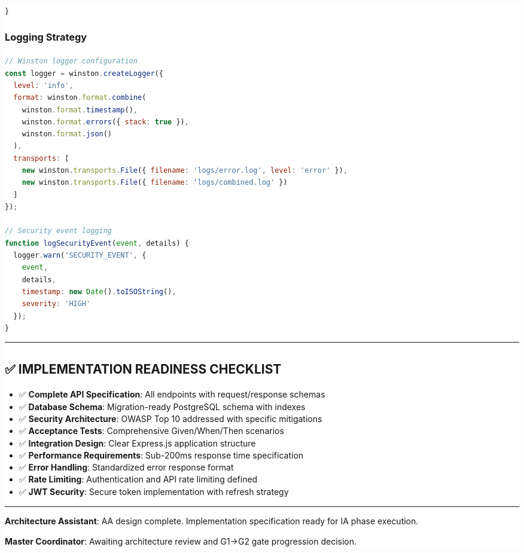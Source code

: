 ```javascript
}
```

### **Logging Strategy**
```javascript
// Winston logger configuration
const logger = winston.createLogger({
  level: 'info',
  format: winston.format.combine(
    winston.format.timestamp(),
    winston.format.errors({ stack: true }),
    winston.format.json()
  ),
  transports: [
    new winston.transports.File({ filename: 'logs/error.log', level: 'error' }),
    new winston.transports.File({ filename: 'logs/combined.log' })
  ]
});

// Security event logging
function logSecurityEvent(event, details) {
  logger.warn('SECURITY_EVENT', {
    event,
    details,
    timestamp: new Date().toISOString(),
    severity: 'HIGH'
  });
}
```

---

## ✅ IMPLEMENTATION READINESS CHECKLIST

- ✅ **Complete API Specification**: All endpoints with request/response schemas
- ✅ **Database Schema**: Migration-ready PostgreSQL schema with indexes
- ✅ **Security Architecture**: OWASP Top 10 addressed with specific mitigations  
- ✅ **Acceptance Tests**: Comprehensive Given/When/Then scenarios
- ✅ **Integration Design**: Clear Express.js application structure
- ✅ **Performance Requirements**: Sub-200ms response time specification
- ✅ **Error Handling**: Standardized error response format  
- ✅ **Rate Limiting**: Authentication and API rate limiting defined
- ✅ **JWT Security**: Secure token implementation with refresh strategy

---

**Architecture Assistant**: AA design complete. Implementation specification ready for IA phase execution.

**Master Coordinator**: Awaiting architecture review and G1→G2 gate progression decision.